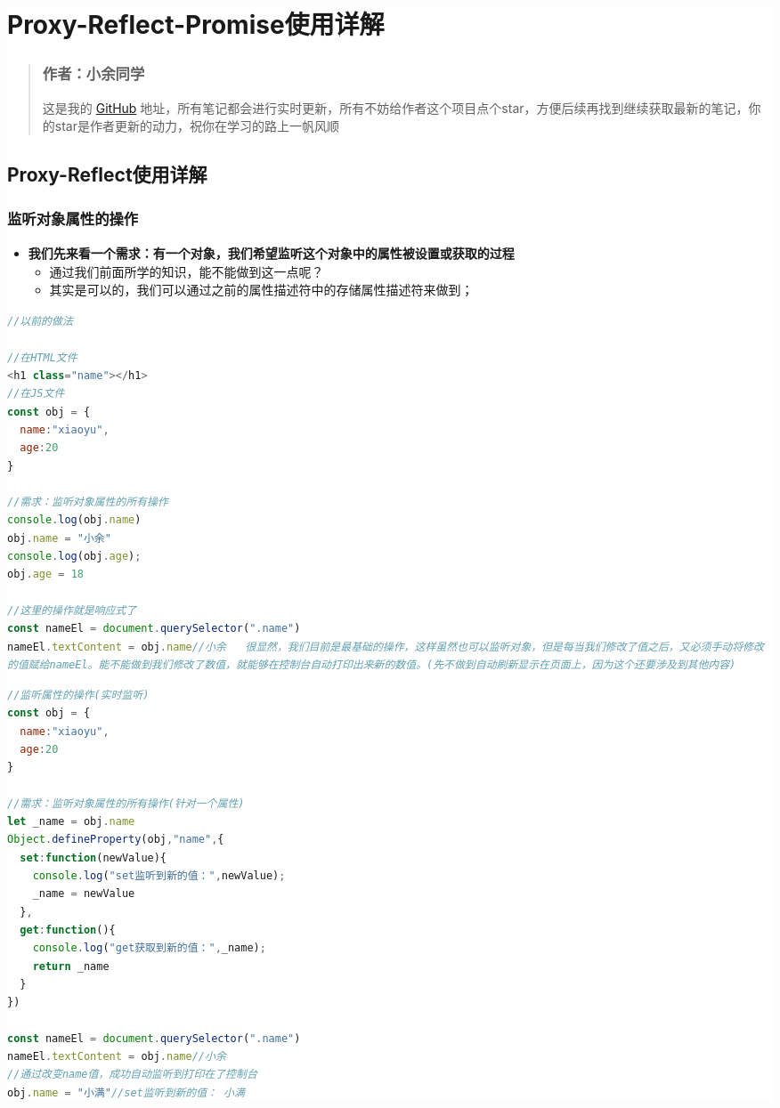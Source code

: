 # Proxy-Reflect-Promise使用详解

> ### 作者：小余同学
>
> 这是我的 [GitHub](https://github.com/2002XiaoYu) 地址，所有笔记都会进行实时更新，所有不妨给作者这个项目点个star，方便后续再找到继续获取最新的笔记，你的star是作者更新的动力，祝你在学习的路上一帆风顺

## Proxy-Reflect使用详解

### 监听对象属性的操作

- **我们先来看一个需求：有一个对象，我们希望监听这个对象中的属性被设置或获取的过程**
  - 通过我们前面所学的知识，能不能做到这一点呢？
  -  其实是可以的，我们可以通过之前的属性描述符中的存储属性描述符来做到；

```javascript
//以前的做法

//在HTML文件
<h1 class="name"></h1>
//在JS文件
const obj = {
  name:"xiaoyu",
  age:20
}

//需求：监听对象属性的所有操作
console.log(obj.name)
obj.name = "小余"
console.log(obj.age);
obj.age = 18

//这里的操作就是响应式了
const nameEl = document.querySelector(".name")
nameEl.textContent = obj.name//小余	很显然，我们目前是最基础的操作，这样虽然也可以监听对象，但是每当我们修改了值之后，又必须手动将修改的值赋给nameEl。能不能做到我们修改了数值，就能够在控制台自动打印出来新的数值。(先不做到自动刷新显示在页面上，因为这个还要涉及到其他内容)
```

```javascript
//监听属性的操作(实时监听)
const obj = {
  name:"xiaoyu",
  age:20
}

//需求：监听对象属性的所有操作(针对一个属性)
let _name = obj.name
Object.defineProperty(obj,"name",{
  set:function(newValue){
    console.log("set监听到新的值：",newValue);
    _name = newValue
  },
  get:function(){
    console.log("get获取到新的值：",_name);
    return _name
  }
})

const nameEl = document.querySelector(".name")
nameEl.textContent = obj.name//小余
//通过改变name值，成功自动监听到打印在了控制台
obj.name = "小满"//set监听到新的值： 小满
```
